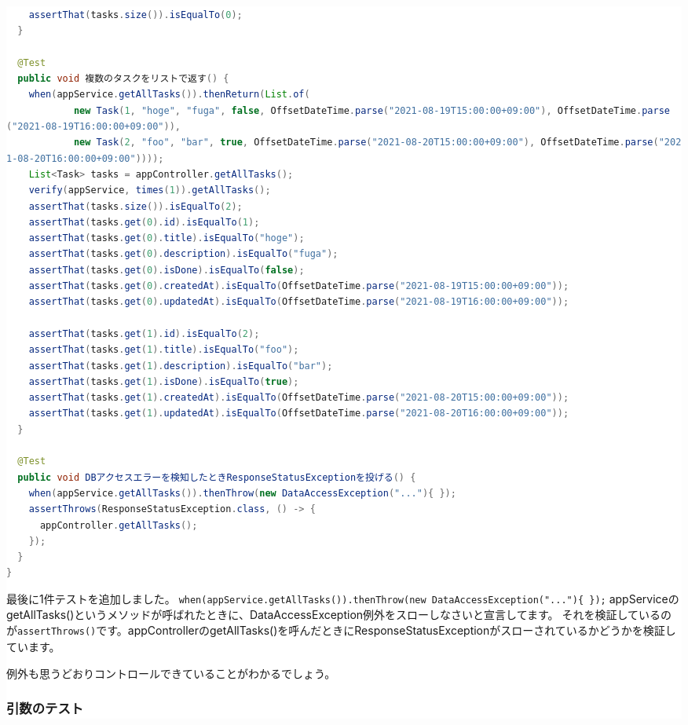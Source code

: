 ```java
    assertThat(tasks.size()).isEqualTo(0);
  }

  @Test
  public void 複数のタスクをリストで返す() {
    when(appService.getAllTasks()).thenReturn(List.of(
            new Task(1, "hoge", "fuga", false, OffsetDateTime.parse("2021-08-19T15:00:00+09:00"), OffsetDateTime.parse("2021-08-19T16:00:00+09:00")),
            new Task(2, "foo", "bar", true, OffsetDateTime.parse("2021-08-20T15:00:00+09:00"), OffsetDateTime.parse("2021-08-20T16:00:00+09:00"))));
    List<Task> tasks = appController.getAllTasks();
    verify(appService, times(1)).getAllTasks();
    assertThat(tasks.size()).isEqualTo(2);
    assertThat(tasks.get(0).id).isEqualTo(1);
    assertThat(tasks.get(0).title).isEqualTo("hoge");
    assertThat(tasks.get(0).description).isEqualTo("fuga");
    assertThat(tasks.get(0).isDone).isEqualTo(false);
    assertThat(tasks.get(0).createdAt).isEqualTo(OffsetDateTime.parse("2021-08-19T15:00:00+09:00"));
    assertThat(tasks.get(0).updatedAt).isEqualTo(OffsetDateTime.parse("2021-08-19T16:00:00+09:00"));

    assertThat(tasks.get(1).id).isEqualTo(2);
    assertThat(tasks.get(1).title).isEqualTo("foo");
    assertThat(tasks.get(1).description).isEqualTo("bar");
    assertThat(tasks.get(1).isDone).isEqualTo(true);
    assertThat(tasks.get(1).createdAt).isEqualTo(OffsetDateTime.parse("2021-08-20T15:00:00+09:00"));
    assertThat(tasks.get(1).updatedAt).isEqualTo(OffsetDateTime.parse("2021-08-20T16:00:00+09:00"));
  }

  @Test
  public void DBアクセスエラーを検知したときResponseStatusExceptionを投げる() {
    when(appService.getAllTasks()).thenThrow(new DataAccessException("..."){ });
    assertThrows(ResponseStatusException.class, () -> {
      appController.getAllTasks();
    });
  }
}
```

最後に1件テストを追加しました。
`when(appService.getAllTasks()).thenThrow(new DataAccessException("..."){ });`
appServiceのgetAllTasks()というメソッドが呼ばれたときに、DataAccessException例外をスローしなさいと宣言してます。
それを検証しているのが`assertThrows()`です。appControllerのgetAllTasks()を呼んだときにResponseStatusExceptionがスローされているかどうかを検証しています。

例外も思うどおりコントロールできていることがわかるでしょう。

### 引数のテスト
